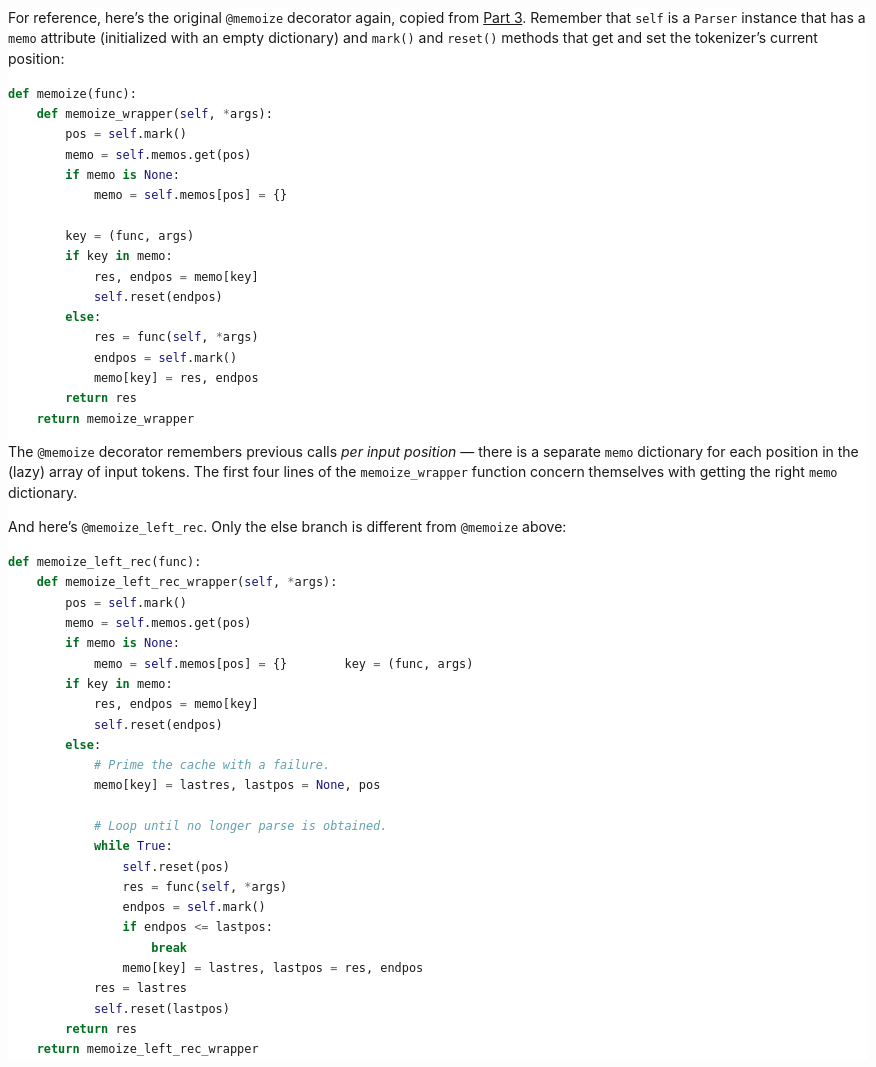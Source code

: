 For reference, here’s the original `@memoize` decorator again, copied from [Part 3](/posts/peg-generate).
Remember that `self` is a `Parser` instance that has a `memo` attribute
(initialized with an empty dictionary) and `mark()` and `reset()` methods that get and set the tokenizer’s current position:

```python
def memoize(func):
    def memoize_wrapper(self, *args):
        pos = self.mark()
        memo = self.memos.get(pos)
        if memo is None:
            memo = self.memos[pos] = {}
        
        key = (func, args)
        if key in memo:
            res, endpos = memo[key]
            self.reset(endpos)
        else:
            res = func(self, *args)
            endpos = self.mark()
            memo[key] = res, endpos
        return res
    return memoize_wrapper
```

The `@memoize` decorator remembers previous calls *per input position*
— there is a separate `memo` dictionary for each position in the (lazy) array of input tokens.
The first four lines of the `memoize_wrapper` function concern themselves with getting the right `memo` dictionary.

And here’s `@memoize_left_rec`. Only the else branch is different from `@memoize` above:

```python
def memoize_left_rec(func):
    def memoize_left_rec_wrapper(self, *args):
        pos = self.mark()
        memo = self.memos.get(pos)
        if memo is None:
            memo = self.memos[pos] = {}        key = (func, args)
        if key in memo:
            res, endpos = memo[key]
            self.reset(endpos)
        else:
            # Prime the cache with a failure.
            memo[key] = lastres, lastpos = None, pos
            
            # Loop until no longer parse is obtained.
            while True:
                self.reset(pos)
                res = func(self, *args)
                endpos = self.mark()
                if endpos <= lastpos:
                    break
                memo[key] = lastres, lastpos = res, endpos
            res = lastres
            self.reset(lastpos)
        return res
    return memoize_left_rec_wrapper
```
